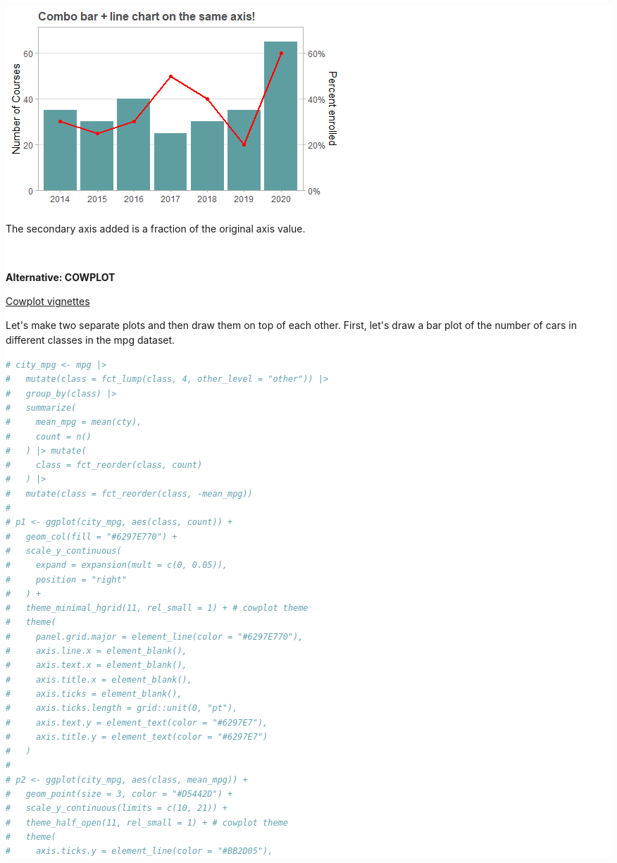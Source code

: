 ![](ggplot2_basics_files/figure-html/unnamed-chunk-45-1.png)

The secondary axis added is a fraction of the original axis value.





<br>

**Alternative: COWPLOT**

[Cowplot vignettes](https://wilkelab.org/cowplot/articles/index.html)

Let's make two separate plots and then draw them on top of each other.
First, let's draw a bar plot of the number of cars in different classes in the mpg dataset.


```r
# city_mpg <- mpg |>
#   mutate(class = fct_lump(class, 4, other_level = "other")) |>
#   group_by(class) |>
#   summarize(
#     mean_mpg = mean(cty),
#     count = n()
#   ) |> mutate(
#     class = fct_reorder(class, count)
#   ) |>
#   mutate(class = fct_reorder(class, -mean_mpg))
# 
# p1 <- ggplot(city_mpg, aes(class, count)) +
#   geom_col(fill = "#6297E770") + 
#   scale_y_continuous(
#     expand = expansion(mult = c(0, 0.05)),
#     position = "right"
#   ) +
#   theme_minimal_hgrid(11, rel_small = 1) + # cowplot theme
#   theme(
#     panel.grid.major = element_line(color = "#6297E770"),
#     axis.line.x = element_blank(),
#     axis.text.x = element_blank(),
#     axis.title.x = element_blank(),
#     axis.ticks = element_blank(),
#     axis.ticks.length = grid::unit(0, "pt"),
#     axis.text.y = element_text(color = "#6297E7"),
#     axis.title.y = element_text(color = "#6297E7")
#   )
# 
# p2 <- ggplot(city_mpg, aes(class, mean_mpg)) + 
#   geom_point(size = 3, color = "#D5442D") + 
#   scale_y_continuous(limits = c(10, 21)) +
#   theme_half_open(11, rel_small = 1) + # cowplot theme
#   theme(
#     axis.ticks.y = element_line(color = "#BB2D05"),
```